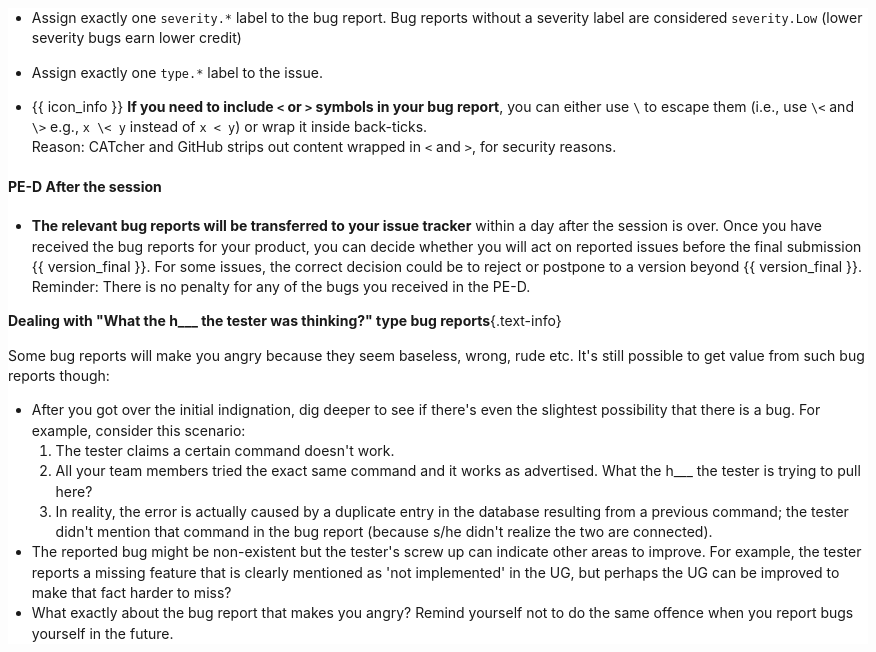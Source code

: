 <div class="indented-level1">
<panel type="seamless" header="Reminder: Qualities of a good bug report" minimized>

<include src="tp-ped-fragment.md#bug-report-quality-criteria" />
</panel>
</div>
<p/>

* Assign exactly one `severity.*` label to the bug report. Bug reports without a severity label are considered `severity.Low` (lower severity bugs earn lower credit)<br>

<div class="indented-level1">
<include src="appendixE-gitHub.md#bug-severity" />
</div>

* Assign exactly one `type.*` label to the issue.
<div class="indented-level1">
<include src="tp-pe-fragment.md#type-labels" />
</div>


* {{ icon_info }} **If you need to include `<` or `>` symbols in your bug report**, you can either use `\` to escape them   (i.e., use `\<` and `\>` e.g., `x \< y` instead of `x < y`) or wrap it inside back-ticks.<br>
Reason: CATcher and GitHub strips out content wrapped in `<` and `>`, for security reasons.
</box>
</div>

<span id="after-ped">

#### <span class="badge bg-primary">PE-D</span> <span class="text-primary">After the session</span>
* **The relevant bug reports will be transferred to your issue tracker** within a day after the session is over. Once you have received the bug reports for your product, you can decide whether you will act on reported issues before the final submission {{ version_final }}. For some issues, the correct decision could be to reject or postpone to a version beyond {{ version_final }}.<br>
  Reminder: There is no penalty for any of the bugs you received in the PE-D.

<div class="indented-level1">

<box type="info" seamless icon=":fas-angry:">

****Dealing with "What the h___ the tester was thinking?" type bug reports****{.text-info}

Some bug reports will make you angry because they seem baseless, wrong, rude etc. It's still possible to get value from such bug reports though:
* After you got over the initial indignation, dig deeper to see if there's even the slightest possibility that there is a bug. For example, consider this scenario:
   1. The tester claims a certain command doesn't work.
   1. All your team members tried the exact same command and it works as advertised. What the h___ the tester is trying to pull here?
   1. In reality, the error is actually caused by a duplicate entry in the database resulting from a previous command; the tester didn't mention that command in the bug report (because s/he didn't realize the two are connected).
* The reported bug might be non-existent but the tester's screw up can indicate other areas to improve. For example, the tester reports a missing feature that is clearly mentioned as 'not implemented' in the UG, but perhaps the UG can be improved to make that fact harder to miss?
* What exactly about the bug report that makes you angry? Remind yourself not to do the same offence when you report bugs yourself in the future.
